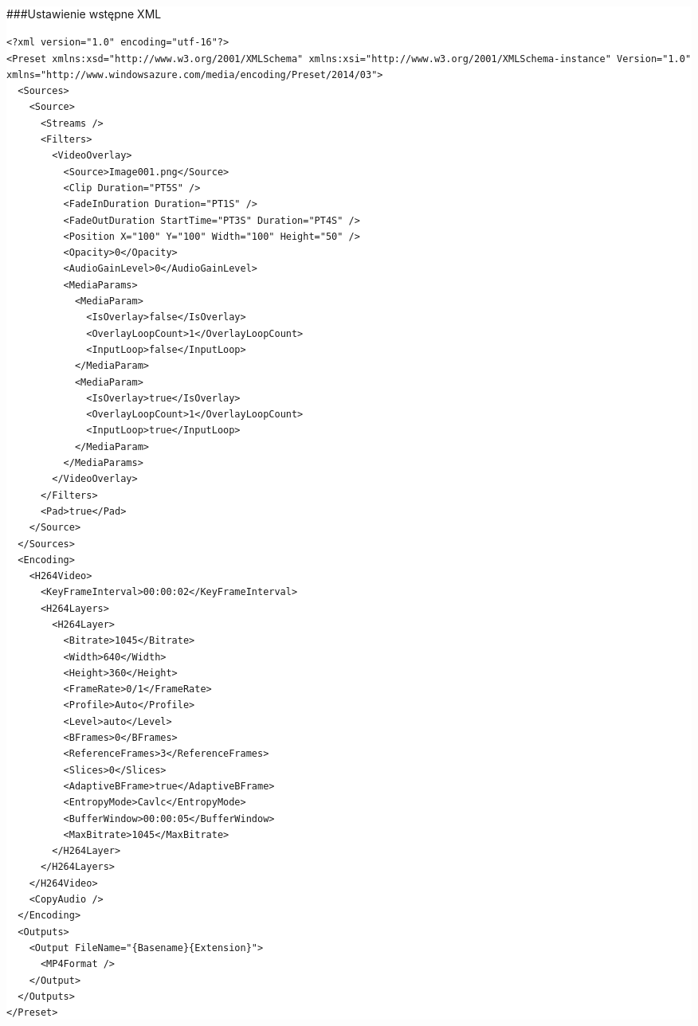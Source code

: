
###<a name="xml-preset"></a>Ustawienie wstępne XML
    
    <?xml version="1.0" encoding="utf-16"?>
    <Preset xmlns:xsd="http://www.w3.org/2001/XMLSchema" xmlns:xsi="http://www.w3.org/2001/XMLSchema-instance" Version="1.0" xmlns="http://www.windowsazure.com/media/encoding/Preset/2014/03">
      <Sources>
        <Source>
          <Streams />
          <Filters>
            <VideoOverlay>
              <Source>Image001.png</Source>
              <Clip Duration="PT5S" />
              <FadeInDuration Duration="PT1S" />
              <FadeOutDuration StartTime="PT3S" Duration="PT4S" />
              <Position X="100" Y="100" Width="100" Height="50" />
              <Opacity>0</Opacity>
              <AudioGainLevel>0</AudioGainLevel>
              <MediaParams>
                <MediaParam>
                  <IsOverlay>false</IsOverlay>
                  <OverlayLoopCount>1</OverlayLoopCount>
                  <InputLoop>false</InputLoop>
                </MediaParam>
                <MediaParam>
                  <IsOverlay>true</IsOverlay>
                  <OverlayLoopCount>1</OverlayLoopCount>
                  <InputLoop>true</InputLoop>
                </MediaParam>
              </MediaParams>
            </VideoOverlay>
          </Filters>
          <Pad>true</Pad>
        </Source>
      </Sources>
      <Encoding>
        <H264Video>
          <KeyFrameInterval>00:00:02</KeyFrameInterval>
          <H264Layers>
            <H264Layer>
              <Bitrate>1045</Bitrate>
              <Width>640</Width>
              <Height>360</Height>
              <FrameRate>0/1</FrameRate>
              <Profile>Auto</Profile>
              <Level>auto</Level>
              <BFrames>0</BFrames>
              <ReferenceFrames>3</ReferenceFrames>
              <Slices>0</Slices>
              <AdaptiveBFrame>true</AdaptiveBFrame>
              <EntropyMode>Cavlc</EntropyMode>
              <BufferWindow>00:00:05</BufferWindow>
              <MaxBitrate>1045</MaxBitrate>
            </H264Layer>
          </H264Layers>
        </H264Video>
        <CopyAudio />
      </Encoding>
      <Outputs>
        <Output FileName="{Basename}{Extension}">
          <MP4Format />
        </Output>
      </Outputs>
    </Preset>

